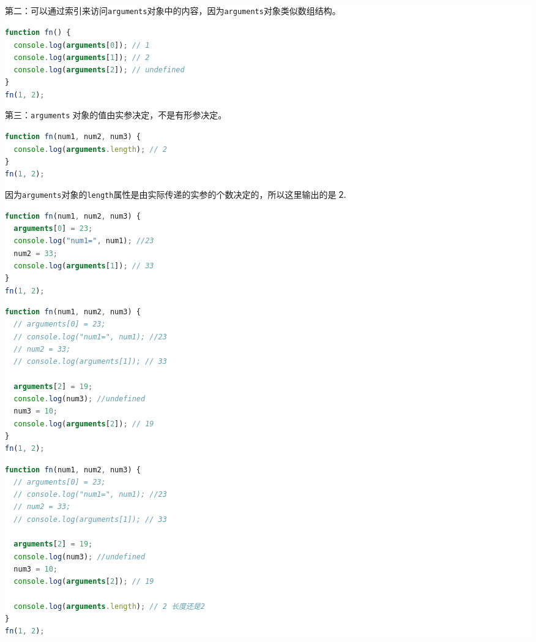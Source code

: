 第二：可以通过索引来访问`arguments`对象中的内容，因为`arguments`对象类似数组结构。

```js
function fn() {
  console.log(arguments[0]); // 1
  console.log(arguments[1]); // 2
  console.log(arguments[2]); // undefined
}
fn(1, 2);
```

第三：`arguments` 对象的值由实参决定，不是有形参决定。

```js
function fn(num1, num2, num3) {
  console.log(arguments.length); // 2
}
fn(1, 2);
```

因为`arguments`对象的`length`属性是由实际传递的实参的个数决定的，所以这里输出的是 2.

```js
function fn(num1, num2, num3) {
  arguments[0] = 23;
  console.log("num1=", num1); //23
  num2 = 33;
  console.log(arguments[1]); // 33
}
fn(1, 2);
```

```js
function fn(num1, num2, num3) {
  // arguments[0] = 23;
  // console.log("num1=", num1); //23
  // num2 = 33;
  // console.log(arguments[1]); // 33

  arguments[2] = 19;
  console.log(num3); //undefined
  num3 = 10;
  console.log(arguments[2]); // 19
}
fn(1, 2);
```

```js
function fn(num1, num2, num3) {
  // arguments[0] = 23;
  // console.log("num1=", num1); //23
  // num2 = 33;
  // console.log(arguments[1]); // 33

  arguments[2] = 19;
  console.log(num3); //undefined
  num3 = 10;
  console.log(arguments[2]); // 19

  console.log(arguments.length); // 2 长度还是2
}
fn(1, 2);
```
